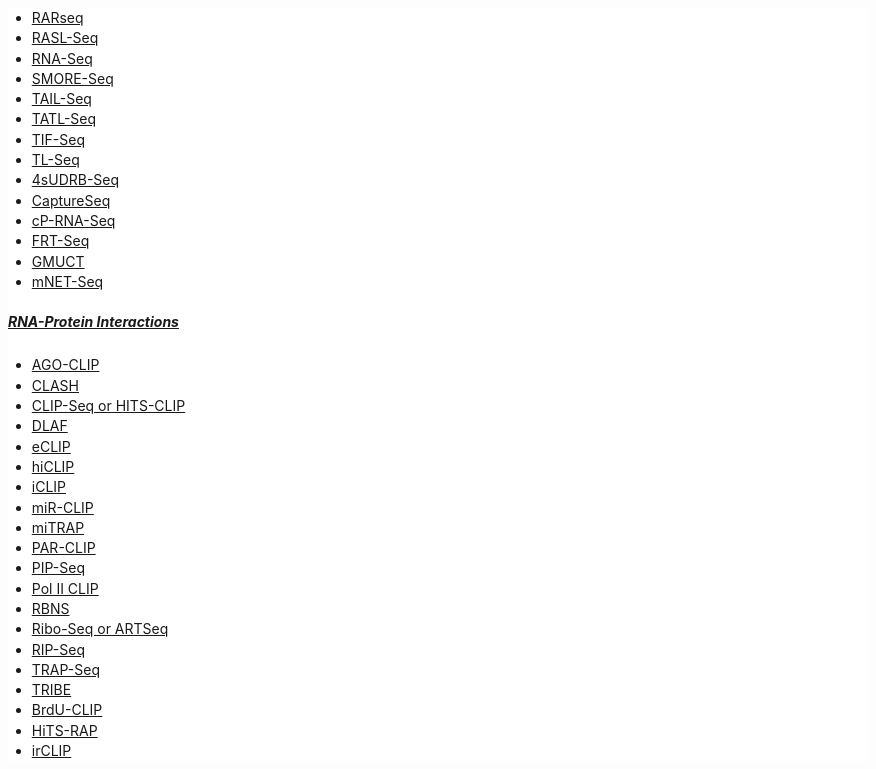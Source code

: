  - [RARseq](http://enseqlopedia.com/wiki-entry/rna-sequencing-methods/rna-transcription/rarseq/)
  - [RASL-Seq](http://enseqlopedia.com/wiki-entry/rna-sequencing-methods/rna-transcription/rasl-seq/)
  - [RNA-Seq](http://enseqlopedia.com/wiki-entry/rna-sequencing-methods/rna-transcription/rna-seq/)
  - [SMORE-Seq](http://enseqlopedia.com/wiki-entry/rna-sequencing-methods/rna-transcription/smore-seq/)
  - [TAIL-Seq](http://enseqlopedia.com/wiki-entry/rna-sequencing-methods/rna-transcription/tail-seq/)
  - [TATL-Seq](http://enseqlopedia.com/wiki-entry/rna-sequencing-methods/rna-transcription/tatl-seq/)
  - [TIF-Seq](http://enseqlopedia.com/wiki-entry/rna-sequencing-methods/rna-transcription/tif-seq/)
  - [TL-Seq](http://enseqlopedia.com/wiki-entry/rna-sequencing-methods/rna-transcription/tl-seq/)
  - [4sUDRB-Seq](http://enseqlopedia.com/wiki-entry/rna-sequencing-methods/rna-transcription/4sudrb-seq/)
  - [CaptureSeq](http://enseqlopedia.com/wiki-entry/rna-sequencing-methods/rna-transcription/captureseq/)
  - [cP-RNA-Seq](http://enseqlopedia.com/wiki-entry/rna-sequencing-methods/rna-transcription/cp-rna-seq/)
  - [FRT-Seq](http://enseqlopedia.com/wiki-entry/rna-sequencing-methods/rna-transcription/frt-seq/)
  - [GMUCT](http://enseqlopedia.com/wiki-entry/rna-sequencing-methods/rna-transcription/gmuct/)
  - [mNET-Seq](http://enseqlopedia.com/wiki-entry/rna-sequencing-methods/rna-transcription/mnet-seq/)

##### **[RNA-Protein Interactions](http://enseqlopedia.com/wiki-entry/rna-sequencing-methods/rna-protein-interactions/)**

  - [AGO-CLIP](http://enseqlopedia.com/wiki-entry/rna-sequencing-methods/rna-protein-interactions/ago-clip/)
  - [CLASH](http://enseqlopedia.com/wiki-entry/rna-sequencing-methods/rna-protein-interactions/clash/)
  - [CLIP-Seq or HITS-CLIP](http://enseqlopedia.com/wiki-entry/rna-sequencing-methods/rna-protein-interactions/clip-seq-or-hits-clip/)
  - [DLAF](http://enseqlopedia.com/wiki-entry/rna-sequencing-methods/rna-protein-interactions/dlaf/)
  - [eCLIP](http://enseqlopedia.com/wiki-entry/rna-sequencing-methods/rna-protein-interactions/eclip/)
  - [hiCLIP](http://enseqlopedia.com/wiki-entry/rna-sequencing-methods/rna-protein-interactions/hiclip/)
  - [iCLIP](http://enseqlopedia.com/wiki-entry/rna-sequencing-methods/rna-protein-interactions/iclip/)
  - [miR-CLIP](http://enseqlopedia.com/wiki-entry/rna-sequencing-methods/rna-protein-interactions/mir-clip/)
  - [miTRAP](http://enseqlopedia.com/wiki-entry/rna-sequencing-methods/rna-protein-interactions/mitrap/)
  - [PAR-CLIP](http://enseqlopedia.com/wiki-entry/rna-sequencing-methods/rna-protein-interactions/par-clip/)
  - [PIP-Seq](http://enseqlopedia.com/wiki-entry/rna-sequencing-methods/rna-protein-interactions/pip-seq/)
  - [Pol II CLIP](http://enseqlopedia.com/wiki-entry/rna-sequencing-methods/rna-protein-interactions/pol-ii-clip/)
  - [RBNS](http://enseqlopedia.com/wiki-entry/rna-sequencing-methods/rna-protein-interactions/rbns/)
  - [Ribo-Seq or ARTSeq](http://enseqlopedia.com/wiki-entry/rna-sequencing-methods/rna-protein-interactions/ribo-seq-or-artseq/)
  - [RIP-Seq](http://enseqlopedia.com/wiki-entry/rna-sequencing-methods/rna-protein-interactions/rip-seq/)
  - [TRAP-Seq](http://enseqlopedia.com/wiki-entry/rna-sequencing-methods/rna-protein-interactions/trap-seq/)
  - [TRIBE](http://enseqlopedia.com/wiki-entry/rna-sequencing-methods/rna-protein-interactions/tribe/)
  - [BrdU-CLIP](http://enseqlopedia.com/wiki-entry/rna-sequencing-methods/rna-protein-interactions/brdu-clip/)
  - [HiTS-RAP](http://enseqlopedia.com/wiki-entry/rna-sequencing-methods/rna-protein-interactions/hits-rap/)
  - [irCLIP](http://enseqlopedia.com/wiki-entry/rna-sequencing-methods/rna-protein-interactions/irclip/)
